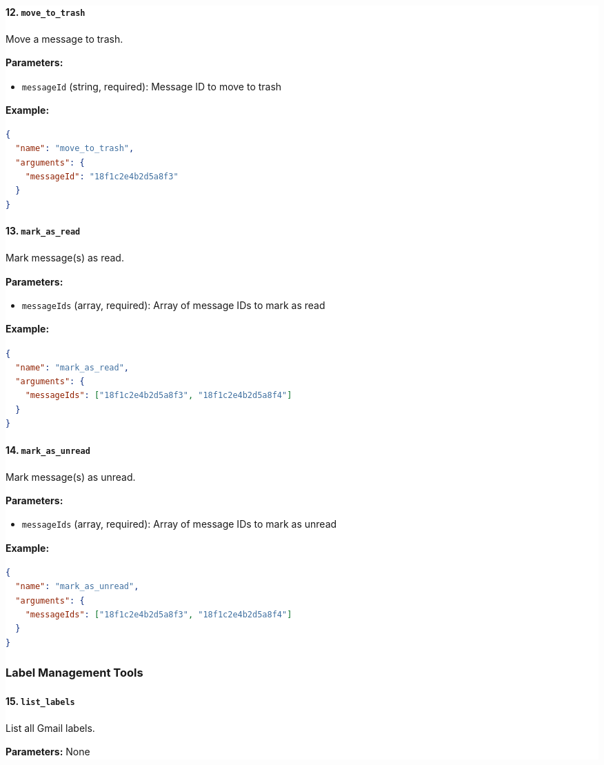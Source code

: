 #### 12. `move_to_trash`
Move a message to trash.

**Parameters:**
- `messageId` (string, required): Message ID to move to trash

**Example:**
```json
{
  "name": "move_to_trash",
  "arguments": {
    "messageId": "18f1c2e4b2d5a8f3"
  }
}
```

#### 13. `mark_as_read`
Mark message(s) as read.

**Parameters:**
- `messageIds` (array, required): Array of message IDs to mark as read

**Example:**
```json
{
  "name": "mark_as_read",
  "arguments": {
    "messageIds": ["18f1c2e4b2d5a8f3", "18f1c2e4b2d5a8f4"]
  }
}
```

#### 14. `mark_as_unread`
Mark message(s) as unread.

**Parameters:**
- `messageIds` (array, required): Array of message IDs to mark as unread

**Example:**
```json
{
  "name": "mark_as_unread",
  "arguments": {
    "messageIds": ["18f1c2e4b2d5a8f3", "18f1c2e4b2d5a8f4"]
  }
}
```

### Label Management Tools

#### 15. `list_labels`
List all Gmail labels.

**Parameters:** None
